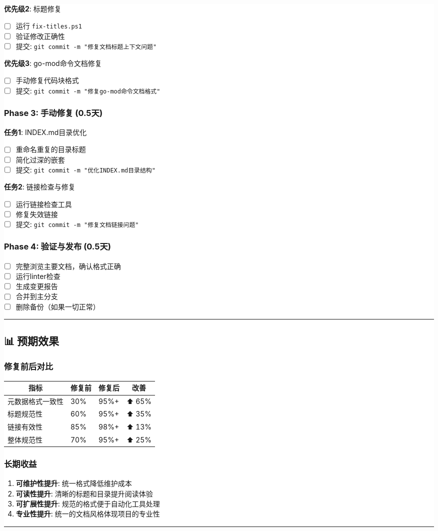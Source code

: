 **优先级2**: 标题修复

- [ ] 运行 `fix-titles.ps1`
- [ ] 验证修改正确性
- [ ] 提交: `git commit -m "修复文档标题上下文问题"`

**优先级3**: go-mod命令文档修复

- [ ] 手动修复代码块格式
- [ ] 提交: `git commit -m "修复go-mod命令文档格式"`

### Phase 3: 手动修复 (0.5天)

**任务1**: INDEX.md目录优化

- [ ] 重命名重复的目录标题
- [ ] 简化过深的嵌套
- [ ] 提交: `git commit -m "优化INDEX.md目录结构"`

**任务2**: 链接检查与修复

- [ ] 运行链接检查工具
- [ ] 修复失效链接
- [ ] 提交: `git commit -m "修复文档链接问题"`

### Phase 4: 验证与发布 (0.5天)

- [ ] 完整浏览主要文档，确认格式正确
- [ ] 运行linter检查
- [ ] 生成变更报告
- [ ] 合并到主分支
- [ ] 删除备份（如果一切正常）

---

## 📊 预期效果

### 修复前后对比

| 指标 | 修复前 | 修复后 | 改善 |
|------|--------|--------|------|
| 元数据格式一致性 | 30% | 95%+ | ⬆️ 65% |
| 标题规范性 | 60% | 95%+ | ⬆️ 35% |
| 链接有效性 | 85% | 98%+ | ⬆️ 13% |
| 整体规范性 | 70% | 95%+ | ⬆️ 25% |

### 长期收益

1. **可维护性提升**: 统一格式降低维护成本
2. **可读性提升**: 清晰的标题和目录提升阅读体验
3. **可扩展性提升**: 规范的格式便于自动化工具处理
4. **专业性提升**: 统一的文档风格体现项目的专业性

---